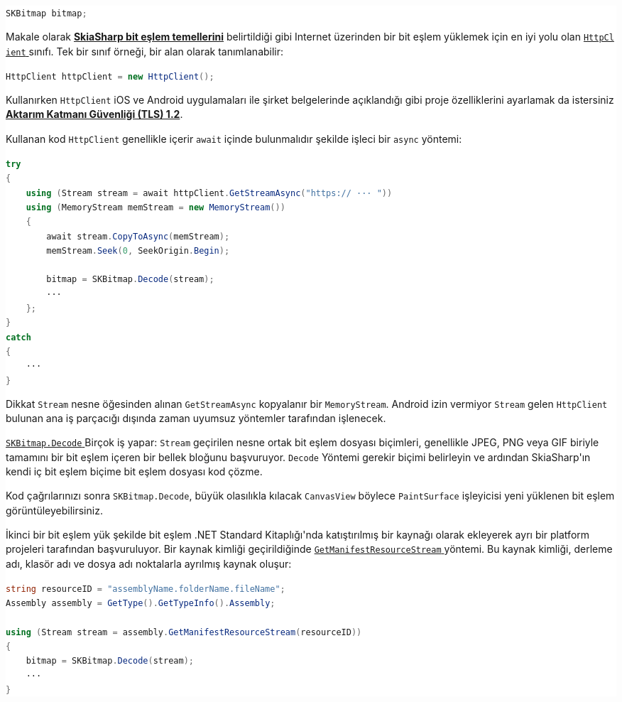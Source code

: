 ```csharp
SKBitmap bitmap;
```

Makale olarak **[SkiaSharp bit eşlem temellerini](../basics/bitmaps.md)** belirtildiği gibi Internet üzerinden bir bit eşlem yüklemek için en iyi yolu olan [ `HttpClient` ](xref:System.Net.Http.HttpClient) sınıfı. Tek bir sınıf örneği, bir alan olarak tanımlanabilir:

```csharp
HttpClient httpClient = new HttpClient();
```

Kullanırken `HttpClient` iOS ve Android uygulamaları ile şirket belgelerinde açıklandığı gibi proje özelliklerini ayarlamak da istersiniz  **[Aktarım Katmanı Güvenliği (TLS) 1.2](~/cross-platform/app-fundamentals/transport-layer-security.md)**.

Kullanan kod `HttpClient` genellikle içerir `await` içinde bulunmalıdır şekilde işleci bir `async` yöntemi:

```csharp
try
{
    using (Stream stream = await httpClient.GetStreamAsync("https:// ··· "))
    using (MemoryStream memStream = new MemoryStream())
    {
        await stream.CopyToAsync(memStream);
        memStream.Seek(0, SeekOrigin.Begin);

        bitmap = SKBitmap.Decode(stream);
        ···
    };
}
catch
{
    ···
}
```

Dikkat `Stream` nesne öğesinden alınan `GetStreamAsync` kopyalanır bir `MemoryStream`. Android izin vermiyor `Stream` gelen `HttpClient` bulunan ana iş parçacığı dışında zaman uyumsuz yöntemler tarafından işlenecek. 

[ `SKBitmap.Decode` ](xref:SkiaSharp.SKBitmap.Decode(System.IO.Stream)) Birçok iş yapar: `Stream` geçirilen nesne ortak bit eşlem dosyası biçimleri, genellikle JPEG, PNG veya GIF biriyle tamamını bir bit eşlem içeren bir bellek bloğunu başvuruyor. `Decode` Yöntemi gerekir biçimi belirleyin ve ardından SkiaSharp'ın kendi iç bit eşlem biçime bit eşlem dosyası kod çözme.

Kod çağrılarınızı sonra `SKBitmap.Decode`, büyük olasılıkla kılacak `CanvasView` böylece `PaintSurface` işleyicisi yeni yüklenen bit eşlem görüntüleyebilirsiniz.

İkinci bir bit eşlem yük şekilde bit eşlem .NET Standard Kitaplığı'nda katıştırılmış bir kaynağı olarak ekleyerek ayrı bir platform projeleri tarafından başvuruluyor. Bir kaynak kimliği geçirildiğinde [ `GetManifestResourceStream` ](xref:System.Reflection.Assembly.GetManifestResourceStream(System.String)) yöntemi. Bu kaynak kimliği, derleme adı, klasör adı ve dosya adı noktalarla ayrılmış kaynak oluşur:

```csharp
string resourceID = "assemblyName.folderName.fileName";
Assembly assembly = GetType().GetTypeInfo().Assembly;

using (Stream stream = assembly.GetManifestResourceStream(resourceID))
{
    bitmap = SKBitmap.Decode(stream);
    ···
}
```
